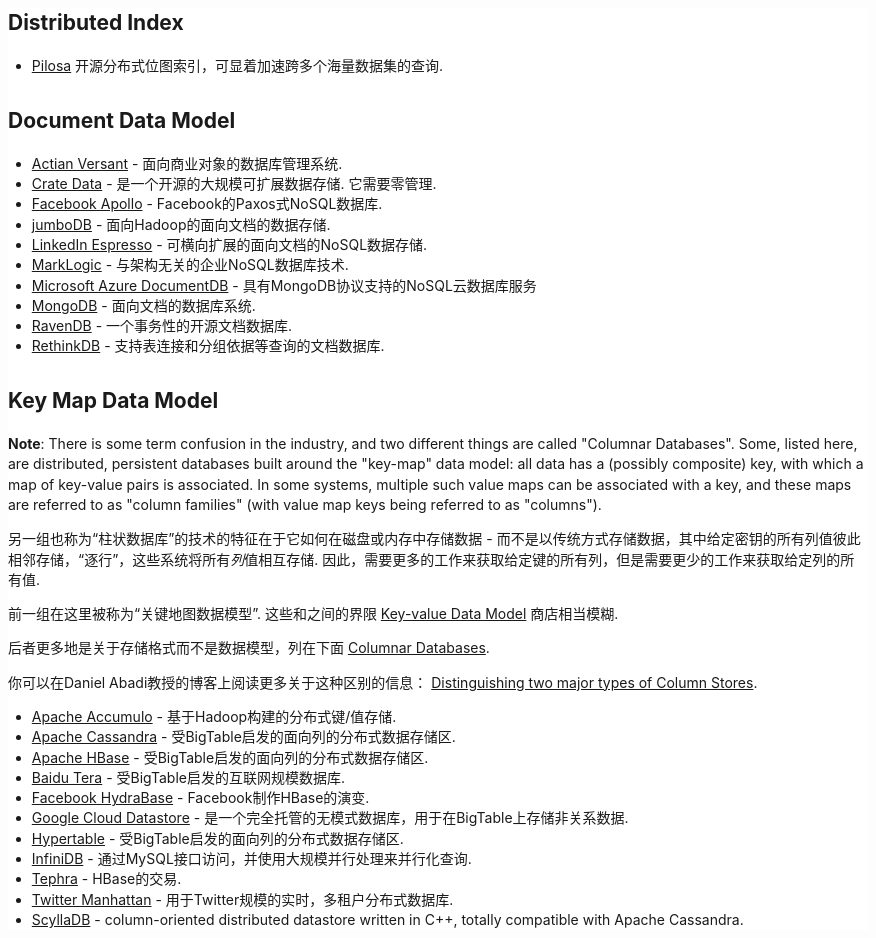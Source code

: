 ## Distributed Index

* [Pilosa](https://github.com/pilosa/pilosa) 开源分布式位图索引，可显着加速跨多个海量数据集的查询. 

## Document Data Model

* [Actian Versant](https://www.actian.com/data-management/ingres-sql-rdbms/) - 面向商业对象的数据库管理系统.
* [Crate Data](https://crate.io/)   - 是一个开源的大规模可扩展数据存储.  它需要零管理.
* [Facebook Apollo](http://www.infoq.com/news/2014/06/facebook-apollo) -  Facebook的Paxos式NoSQL数据库.
* [jumboDB](http://comsysto.github.io/jumbodb/) - 面向Hadoop的面向文档的数据存储.
* [LinkedIn Espresso](https://engineering.linkedin.com/data) - 可横向扩展的面向文档的NoSQL数据存储.
* [MarkLogic](http://www.marklogic.com/) - 与架构无关的企业NoSQL数据库技术.
* [Microsoft Azure DocumentDB](https://azure.microsoft.com/en-us/services/cosmos-db/) - 具有MongoDB协议支持的NoSQL云数据库服务 
* [MongoDB](https://www.mongodb.com/) - 面向文档的数据库系统.
* [RavenDB](https://ravendb.net/) - 一个事务性的开源文档数据库.
* [RethinkDB](https://rethinkdb.com/) - 支持表连接和分组依据等查询的文档数据库.

## Key Map Data Model

**Note**: There is some term confusion in the industry, and two different things are called "Columnar Databases". Some, listed here, are distributed, persistent databases built around the "key-map" data model: all data has a (possibly composite) key, with which a map of key-value pairs is associated. In some systems, multiple such value maps can be associated with a key, and these maps are referred to as "column families" (with value map keys being referred to as "columns").

 另一组也称为“柱状数据库”的技术的特征在于它如何在磁盘或内存中存储数据 - 而不是以传统方式存储数据，其中给定密钥的所有列值彼此相邻存储，“逐行”，这些系统将所有*列*值相互存储.  因此，需要更多的工作来获取给定键的所有列，但是需要更少的工作来获取给定列的所有值.

 前一组在这里被称为“关键地图数据模型”.  这些和之间的界限 [Key-value Data Model](#key-value-data-model) 商店相当模糊.

后者更多地是关于存储格式而不是数据模型，列在下面 [Columnar Databases](#columnar-databases).

你可以在Daniel Abadi教授的博客上阅读更多关于这种区别的信息： [Distinguishing two major types of Column Stores](http://dbmsmusings.blogspot.com/2010/03/distinguishing-two-major-types-of_29.html).

* [Apache Accumulo](http://accumulo.apache.org/) - 基于Hadoop构建的分布式键/值存储.
* [Apache Cassandra](http://cassandra.apache.org/) - 受BigTable启发的面向列的分布式数据存储区.
* [Apache HBase](http://hbase.apache.org/) - 受BigTable启发的面向列的分布式数据存储区.
* [Baidu Tera](https://github.com/baidu/tera) - 受BigTable启发的互联网规模数据库.
* [Facebook HydraBase](https://code.facebook.com/posts/321111638043166/hydrabase-the-evolution-of-hbase-facebook/) -  Facebook制作HBase的演变.
* [Google Cloud Datastore](https://cloud.google.com/datastore/docs/concepts/overview) - 是一个完全托管的无模式数据库，用于在BigTable上存储非关系数据.
* [Hypertable](http://www.hypertable.org/) - 受BigTable启发的面向列的分布式数据存储区.
* [InfiniDB](https://github.com/infinidb/infinidb/) - 通过MySQL接口访问，并使用大规模并行处理来并行化查询.
* [Tephra](https://github.com/caskdata/tephra) -  HBase的交易.
* [Twitter Manhattan](https://blog.twitter.com/engineering/en_us/a/2014/manhattan-our-real-time-multi-tenant-distributed-database-for-twitter-scale.html) - 用于Twitter规模的实时，多租户分布式数据库.
* [ScyllaDB](http://www.scylladb.com/) - column-oriented distributed datastore written in C++, totally compatible with Apache Cassandra.

